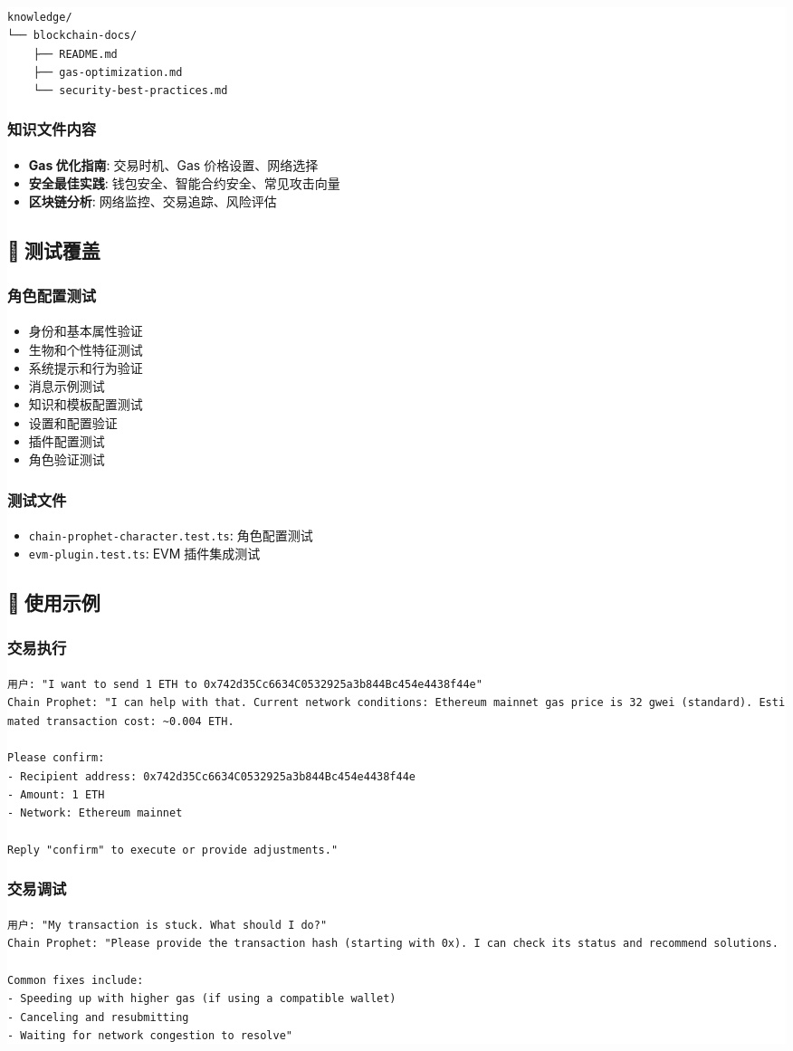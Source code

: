 ```
knowledge/
└── blockchain-docs/
    ├── README.md
    ├── gas-optimization.md
    └── security-best-practices.md
```

### 知识文件内容
- **Gas 优化指南**: 交易时机、Gas 价格设置、网络选择
- **安全最佳实践**: 钱包安全、智能合约安全、常见攻击向量
- **区块链分析**: 网络监控、交易追踪、风险评估

## 🧪 测试覆盖

### 角色配置测试
- 身份和基本属性验证
- 生物和个性特征测试
- 系统提示和行为验证
- 消息示例测试
- 知识和模板配置测试
- 设置和配置验证
- 插件配置测试
- 角色验证测试

### 测试文件
- `chain-prophet-character.test.ts`: 角色配置测试
- `evm-plugin.test.ts`: EVM 插件集成测试

## 🚀 使用示例

### 交易执行
```
用户: "I want to send 1 ETH to 0x742d35Cc6634C0532925a3b844Bc454e4438f44e"
Chain Prophet: "I can help with that. Current network conditions: Ethereum mainnet gas price is 32 gwei (standard). Estimated transaction cost: ~0.004 ETH.

Please confirm:
- Recipient address: 0x742d35Cc6634C0532925a3b844Bc454e4438f44e
- Amount: 1 ETH
- Network: Ethereum mainnet

Reply "confirm" to execute or provide adjustments."
```

### 交易调试
```
用户: "My transaction is stuck. What should I do?"
Chain Prophet: "Please provide the transaction hash (starting with 0x). I can check its status and recommend solutions.

Common fixes include:
- Speeding up with higher gas (if using a compatible wallet)
- Canceling and resubmitting
- Waiting for network congestion to resolve"
```
